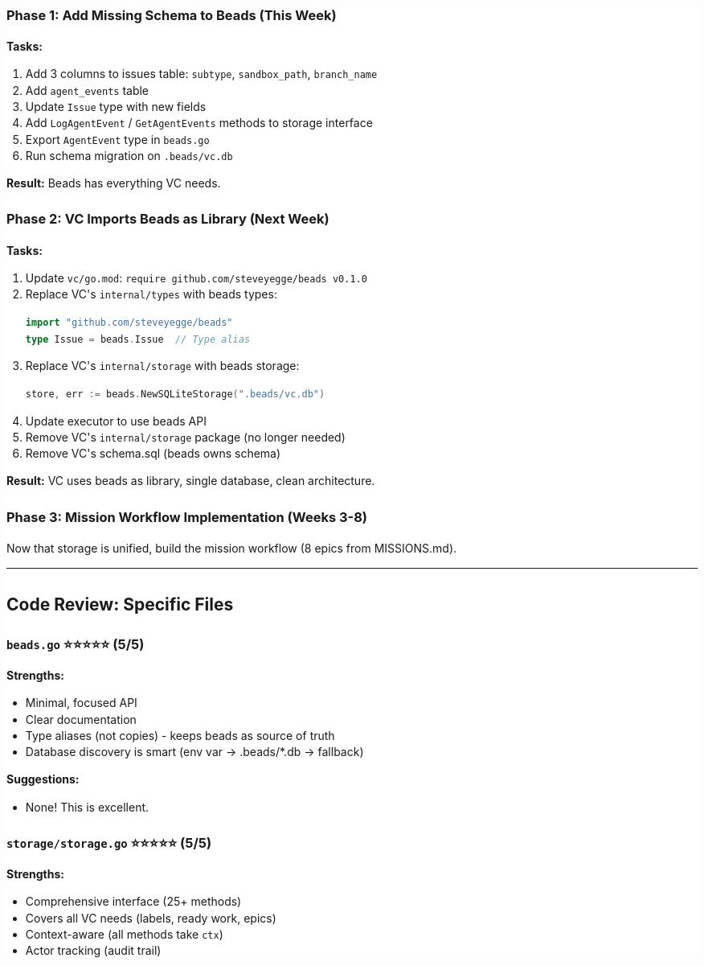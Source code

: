 ### Phase 1: Add Missing Schema to Beads (This Week)

**Tasks:**
1. Add 3 columns to issues table: `subtype`, `sandbox_path`, `branch_name`
2. Add `agent_events` table
3. Update `Issue` type with new fields
4. Add `LogAgentEvent` / `GetAgentEvents` methods to storage interface
5. Export `AgentEvent` type in `beads.go`
6. Run schema migration on `.beads/vc.db`

**Result:** Beads has everything VC needs.

### Phase 2: VC Imports Beads as Library (Next Week)

**Tasks:**
1. Update `vc/go.mod`: `require github.com/steveyegge/beads v0.1.0`
2. Replace VC's `internal/types` with beads types:
   ```go
   import "github.com/steveyegge/beads"
   type Issue = beads.Issue  // Type alias
   ```
3. Replace VC's `internal/storage` with beads storage:
   ```go
   store, err := beads.NewSQLiteStorage(".beads/vc.db")
   ```
4. Update executor to use beads API
5. Remove VC's `internal/storage` package (no longer needed)
6. Remove VC's schema.sql (beads owns schema)

**Result:** VC uses beads as library, single database, clean architecture.

### Phase 3: Mission Workflow Implementation (Weeks 3-8)

Now that storage is unified, build the mission workflow (8 epics from MISSIONS.md).

---

## Code Review: Specific Files

### `beads.go` ⭐⭐⭐⭐⭐ (5/5)

**Strengths:**
- Minimal, focused API
- Clear documentation
- Type aliases (not copies) - keeps beads as source of truth
- Database discovery is smart (env var → .beads/*.db → fallback)

**Suggestions:**
- None! This is excellent.

### `storage/storage.go` ⭐⭐⭐⭐⭐ (5/5)

**Strengths:**
- Comprehensive interface (25+ methods)
- Covers all VC needs (labels, ready work, epics)
- Context-aware (all methods take `ctx`)
- Actor tracking (audit trail)
